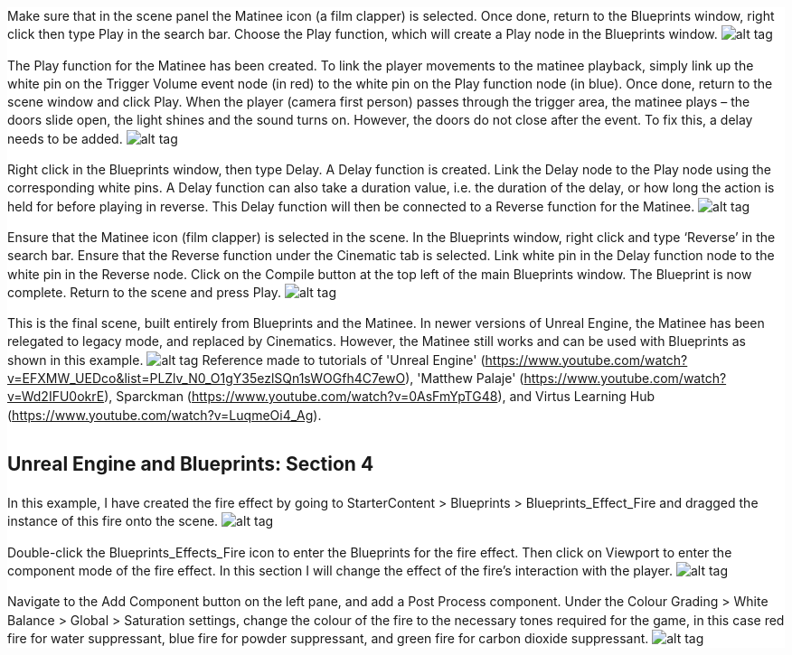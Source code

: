 Make sure that in the scene panel the Matinee icon (a film clapper) is selected. Once done, return to the Blueprints window, right click then type Play in the search bar. Choose the Play function, which will create a Play node in the Blueprints window. ![alt tag](https://github.com/arjunkhara/FireFighterGame/blob/master/blueprints/unreal-blueprints-images-folder/Slide57.PNG "Matinee Node Added to Blueprints")

The Play function for the Matinee has been created. To link the player movements to the matinee playback, simply link up the white pin on the Trigger Volume event node (in red) to the white pin on the Play function node (in blue). Once done, return to the scene window and click Play. When the player (camera first person) passes through the trigger area, the matinee plays – the doors slide open, the light shines and the sound turns on. However, the doors do not close after the event. To fix this, a delay needs to be added. ![alt tag](https://github.com/arjunkhara/FireFighterGame/blob/master/blueprints/unreal-blueprints-images-folder/Slide58.PNG "Play Function Added to Matinee")

Right click in the Blueprints window, then type Delay. A Delay function is created. Link the Delay node to the Play node using the corresponding white pins. A Delay function can also take a duration value, i.e. the duration of the delay, or how long the action is held for before playing in reverse. This Delay function will then be connected to a Reverse function for the Matinee. ![alt tag](https://github.com/arjunkhara/FireFighterGame/blob/master/blueprints/unreal-blueprints-images-folder/Slide59.PNG "Delay Function")

Ensure that the Matinee icon (film clapper) is selected in the scene. In the Blueprints window, right click and type ‘Reverse’ in the search bar. Ensure that the Reverse function under the Cinematic tab is selected. Link white pin in the Delay function node to the white pin in the Reverse node. Click on the Compile button at the top left of the main Blueprints window. The Blueprint is now complete. Return to the scene and press Play. ![alt tag](https://github.com/arjunkhara/FireFighterGame/blob/master/blueprints/unreal-blueprints-images-folder/Slide60.PNG "Reverse Function")

This is the final scene, built entirely from Blueprints and the Matinee. In newer versions of Unreal Engine, the Matinee has been relegated to legacy mode, and replaced by Cinematics. However, the Matinee still works and can be used with Blueprints as shown in this example. ![alt tag](https://github.com/arjunkhara/FireFighterGame/blob/master/blueprints/unreal-blueprints-images-folder/Slide61.PNG "Final Result")
Reference made to tutorials of 'Unreal Engine' (https://www.youtube.com/watch?v=EFXMW_UEDco&list=PLZlv_N0_O1gY35ezlSQn1sWOGfh4C7ewO), 'Matthew Palaje' (https://www.youtube.com/watch?v=Wd2IFU0okrE), Sparckman (https://www.youtube.com/watch?v=0AsFmYpTG48), and Virtus Learning Hub (https://www.youtube.com/watch?v=LuqmeOi4_Ag).

<h2>Unreal Engine and Blueprints: Section 4</h2>

In this example, I have created the fire effect by going to StarterContent > Blueprints > Blueprints_Effect_Fire and dragged the instance of this fire onto the scene. ![alt tag](https://github.com/arjunkhara/FireFighterGame/blob/master/blueprints/unreal-blueprints-images-folder/Slide62.PNG "Fire Creation")

Double-click the Blueprints_Effects_Fire icon to enter the Blueprints for the fire effect. Then click on Viewport to enter the component mode of the fire effect. In this section I will change the effect of the fire’s interaction with the player. ![alt tag](https://github.com/arjunkhara/FireFighterGame/blob/master/blueprints/unreal-blueprints-images-folder/Slide63.PNG "Component Manipulation")

Navigate to the Add Component button on the left pane, and add a Post Process component. Under the Colour Grading > White Balance > Global > Saturation settings, change the colour of the fire to the necessary tones required for the game, in this case red fire for water suppressant, blue fire for powder suppressant, and green fire for carbon dioxide suppressant. ![alt tag](https://github.com/arjunkhara/FireFighterGame/blob/master/blueprints/unreal-blueprints-images-folder/Slide64.PNG "Fire Colour Settings")
